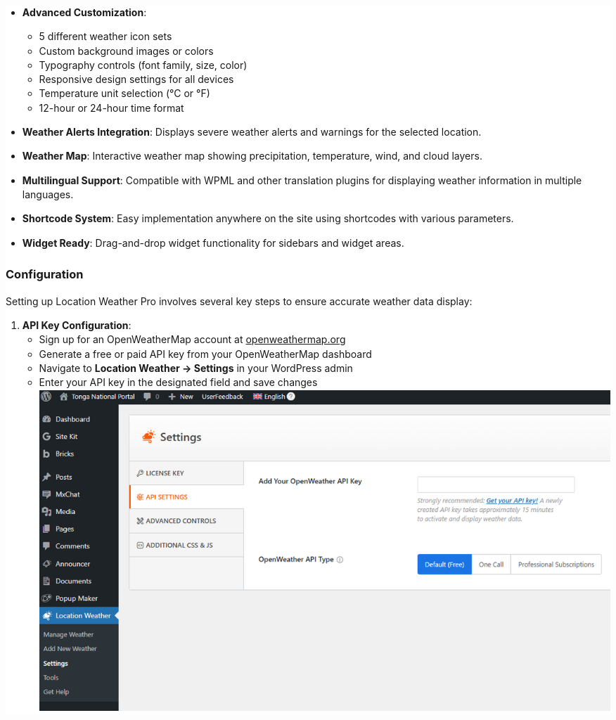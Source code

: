 - **Advanced Customization**:
  - 5 different weather icon sets
  - Custom background images or colors
  - Typography controls (font family, size, color)
  - Responsive design settings for all devices
  - Temperature unit selection (°C or °F)
  - 12-hour or 24-hour time format

- **Weather Alerts Integration**: Displays severe weather alerts and warnings for the selected location.

- **Weather Map**: Interactive weather map showing precipitation, temperature, wind, and cloud layers.

- **Multilingual Support**: Compatible with WPML and other translation plugins for displaying weather information in multiple languages.

- **Shortcode System**: Easy implementation anywhere on the site using shortcodes with various parameters.

- **Widget Ready**: Drag-and-drop widget functionality for sidebars and widget areas.

### Configuration

Setting up Location Weather Pro involves several key steps to ensure accurate weather data display:

1. **API Key Configuration**:
   - Sign up for an OpenWeatherMap account at [openweathermap.org](https://openweathermap.org/)
   - Generate a free or paid API key from your OpenWeatherMap dashboard
   - Navigate to **Location Weather → Settings** in your WordPress admin
   - Enter your API key in the designated field and save changes
   ![API Key configuration screen showing where to enter the OpenWeatherMap API key](./../images/tnp/pf10.png)
